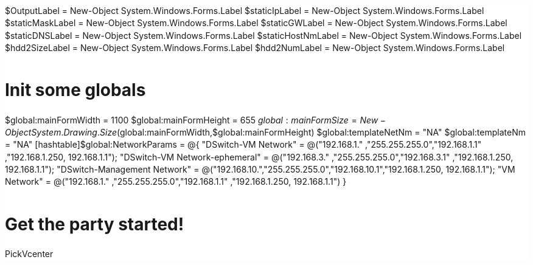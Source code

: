 $OutputLabel = New-Object System.Windows.Forms.Label
$staticIpLabel = New-Object System.Windows.Forms.Label
$staticMaskLabel = New-Object System.Windows.Forms.Label
$staticGWLabel = New-Object System.Windows.Forms.Label
$staticDNSLabel = New-Object System.Windows.Forms.Label
$staticHostNmLabel = New-Object System.Windows.Forms.Label
$hdd2SizeLabel = New-Object System.Windows.Forms.Label
$hdd2NumLabel = New-Object System.Windows.Forms.Label
# Init some globals
$global:mainFormWidth = 1100
$global:mainFormHeight = 655
$global:mainFormSize = New-Object System.Drawing.Size($global:mainFormWidth,$global:mainFormHeight)
$global:templateNetNm = "NA"
$global:templateNm = "NA"
[hashtable]$global:NetworkParams = @{
    "DSwitch-VM Network"           = @("192.168.1." ,"255.255.255.0","192.168.1.1" ,"192.168.1.250, 192.168.1.1");
    "DSwitch-VM Network-ephemeral" = @("192.168.3." ,"255.255.255.0","192.168.3.1" ,"192.168.1.250, 192.168.1.1");
    "DSwitch-Management Network"   = @("192.168.10.","255.255.255.0","192.168.10.1","192.168.1.250, 192.168.1.1");
    "VM Network"                   = @("192.168.1." ,"255.255.255.0","192.168.1.1" ,"192.168.1.250, 192.168.1.1")
}
# Get the party started!
PickVcenter
